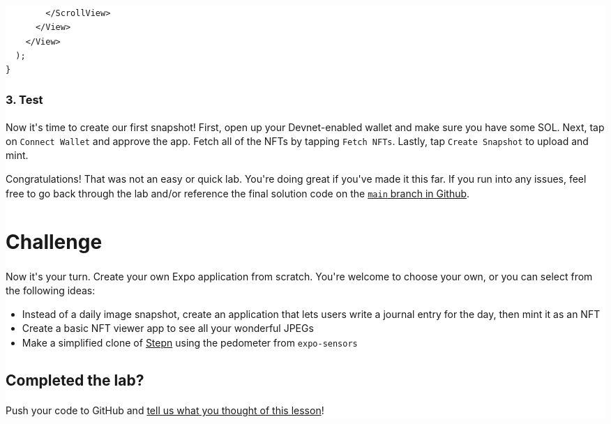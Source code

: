 ```tsx
        </ScrollView>
      </View>
    </View>
  );
}
```

### 3. Test

Now it's time to create our first snapshot! First, open up your Devnet-enabled wallet and make sure you have some SOL. Next, tap on `Connect Wallet` and approve the app. Fetch all of the NFTs by tapping `Fetch NFTs`. Lastly, tap `Create Snapshot` to upload and mint.

Congratulations! That was not an easy or quick lab. You're doing great if you've made it this far. If you run into any issues, feel free to go back through the lab and/or reference the final solution code on the [`main` branch in Github](https://github.com/Unboxed-Software/solana-advance-mobile).

# Challenge

Now it's your turn. Create your own Expo application from scratch. You're welcome to choose your own, or you can select from the following ideas:

- Instead of a daily image snapshot, create an application that lets users write a journal entry for the day, then mint it as an NFT
- Create a basic NFT viewer app to see all your wonderful JPEGs
- Make a simplified clone of [Stepn](https://stepn.com/) using the pedometer from `expo-sensors`



## Completed the lab?

Push your code to GitHub and [tell us what you thought of this lesson](https://form.typeform.com/to/IPH0UGz7#answers-lesson=19cf8d3a-89a0-465e-95da-908cf8f45409)!